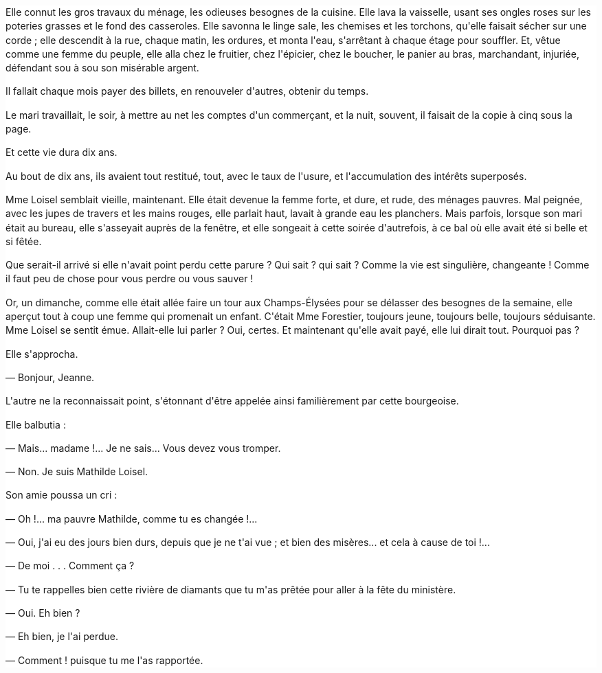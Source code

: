 Elle connut les gros travaux du ménage, les odieuses besognes de la cuisine. Elle lava la vaisselle, usant ses ongles roses sur les poteries grasses et le fond des casseroles. Elle savonna le linge sale, les chemises et les torchons, qu'elle faisait sécher sur une corde ; elle descendit à la rue, chaque matin, les ordures, et monta l'eau, s'arrêtant à chaque étage pour souffler. Et, vêtue comme une femme du peuple, elle alla chez le fruitier, chez l'épicier, chez le boucher, le panier au bras, marchandant, injuriée, défendant sou à sou son misérable argent.  

Il fallait chaque mois payer des billets, en renouveler d'autres, obtenir du temps.  

Le mari travaillait, le soir, à mettre au net les comptes d'un commerçant, et la nuit, souvent, il faisait de la copie à cinq sous la page.  

Et cette vie dura dix ans.   

Au bout de dix ans, ils avaient tout restitué, tout, avec le taux de l'usure, et l'accumulation des intérêts superposés.  

Mme Loisel semblait vieille, maintenant. Elle était devenue la femme forte, et dure, et rude, des ménages pauvres. Mal peignée, avec les jupes de travers et les mains rouges, elle parlait haut, lavait à grande eau les planchers. Mais parfois, lorsque son mari était au bureau, elle s'asseyait auprès de la fenêtre, et elle songeait à cette soirée d'autrefois, à ce bal où elle avait été si belle et si fêtée.  

Que serait-il arrivé si elle n'avait point perdu cette parure ? Qui sait ? qui sait ? Comme la vie est singulière, changeante ! Comme il faut peu de chose pour vous perdre ou vous sauver !
  
Or, un dimanche, comme elle était allée faire un tour aux Champs-Élysées pour se délasser des besognes de la semaine, elle aperçut tout à coup une femme qui promenait un enfant. C'était Mme Forestier, toujours jeune, toujours belle, toujours séduisante. Mme Loisel se sentit émue. Allait-elle lui parler ? Oui, certes. Et maintenant qu'elle avait payé, elle lui dirait tout. Pourquoi pas ?  

Elle s'approcha.  

— Bonjour, Jeanne.  

L'autre ne la reconnaissait point, s'étonnant d'être appelée ainsi familièrement par cette bourgeoise.   

Elle balbutia :  

— Mais... madame !... Je ne sais... Vous devez vous tromper.  

— Non. Je suis Mathilde Loisel.   

Son amie poussa un cri :  

— Oh !... ma pauvre Mathilde, comme tu es changée !...  

— Oui, j'ai eu des jours bien durs, depuis que je ne t'ai vue ; et bien des misères... et cela à cause de toi !...  

— De moi . . . Comment ça ?  

— Tu te rappelles bien cette rivière de diamants que tu m'as prêtée pour aller à la fête du ministère.  

— Oui. Eh bien ?  

— Eh bien, je l'ai perdue.  

— Comment ! puisque tu me l'as rapportée.  
